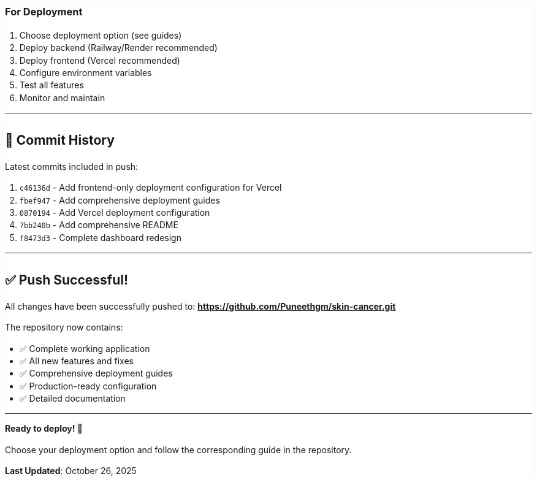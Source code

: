 ### For Deployment
1. Choose deployment option (see guides)
2. Deploy backend (Railway/Render recommended)
3. Deploy frontend (Vercel recommended)
4. Configure environment variables
5. Test all features
6. Monitor and maintain

---

## 📝 Commit History

Latest commits included in push:
1. `c46136d` - Add frontend-only deployment configuration for Vercel
2. `fbef947` - Add comprehensive deployment guides
3. `0870194` - Add Vercel deployment configuration
4. `7bb240b` - Add comprehensive README
5. `f8473d3` - Complete dashboard redesign

---

## ✅ Push Successful!

All changes have been successfully pushed to:
**https://github.com/Puneethgm/skin-cancer.git**

The repository now contains:
- ✅ Complete working application
- ✅ All new features and fixes
- ✅ Comprehensive deployment guides
- ✅ Production-ready configuration
- ✅ Detailed documentation

---

**Ready to deploy! 🚀**

Choose your deployment option and follow the corresponding guide in the repository.

**Last Updated**: October 26, 2025

